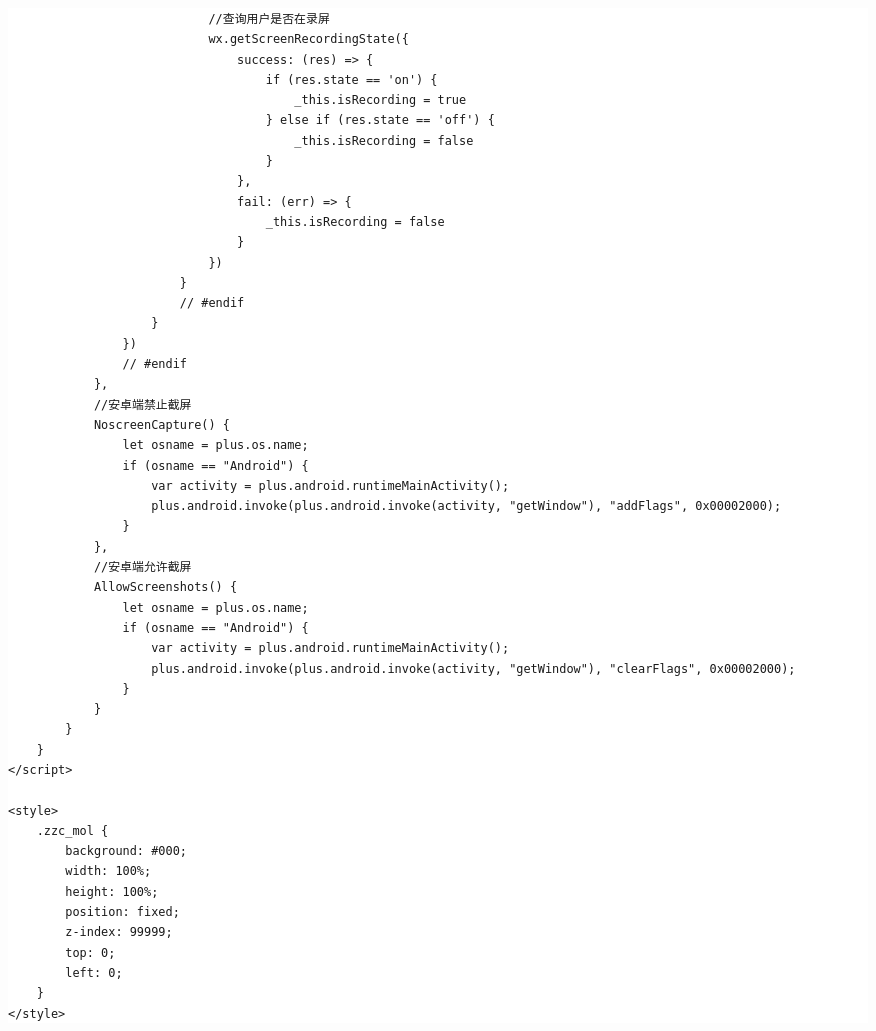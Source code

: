```vue
                            //查询用户是否在录屏
                            wx.getScreenRecordingState({
                                success: (res) => {
                                    if (res.state == 'on') {
                                        _this.isRecording = true
                                    } else if (res.state == 'off') {
                                        _this.isRecording = false
                                    }
                                },
                                fail: (err) => {
                                    _this.isRecording = false
                                }
                            })
                        }
                        // #endif
                    }
                })
                // #endif
            },
            //安卓端禁止截屏
            NoscreenCapture() {
                let osname = plus.os.name;
                if (osname == "Android") {
                    var activity = plus.android.runtimeMainActivity();
                    plus.android.invoke(plus.android.invoke(activity, "getWindow"), "addFlags", 0x00002000);
                }
            },
            //安卓端允许截屏  
            AllowScreenshots() {
                let osname = plus.os.name;
                if (osname == "Android") {
                    var activity = plus.android.runtimeMainActivity();
                    plus.android.invoke(plus.android.invoke(activity, "getWindow"), "clearFlags", 0x00002000);
                }
            }
        }
    }
</script>

<style>
    .zzc_mol {
        background: #000;
        width: 100%;
        height: 100%;
        position: fixed;
        z-index: 99999;
        top: 0;
        left: 0;
    }
</style>

```
